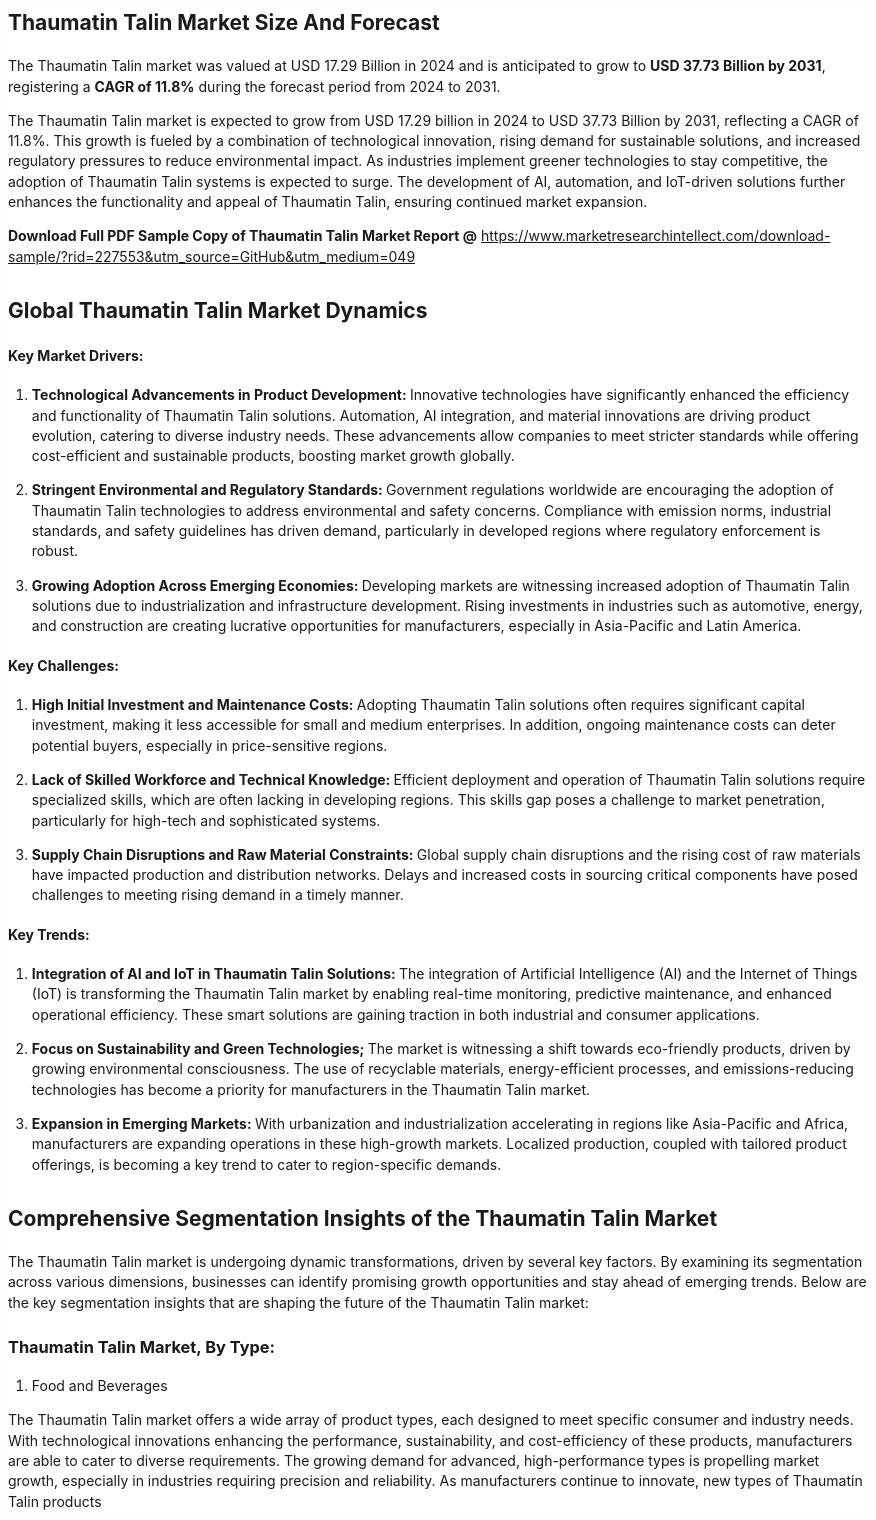 <h2>Thaumatin Talin Market Size And Forecast</h2><p>The Thaumatin Talin market was valued at USD 17.29 Billion in 2024 and is anticipated to grow to <strong>USD 37.73 Billion by 2031</strong>, registering a <strong>CAGR of 11.8%</strong> during the forecast period from 2024 to 2031.</p><p>The Thaumatin Talin market is expected to grow from USD 17.29 billion in 2024 to USD 37.73 Billion by 2031, reflecting a CAGR of 11.8%. This growth is fueled by a combination of technological innovation, rising demand for sustainable solutions, and increased regulatory pressures to reduce environmental impact. As industries implement greener technologies to stay competitive, the adoption of Thaumatin Talin systems is expected to surge. The development of AI, automation, and IoT-driven solutions further enhances the functionality and appeal of Thaumatin Talin, ensuring continued market expansion.</p><p><strong>Download Full PDF Sample Copy of Thaumatin Talin Market Report @</strong>&nbsp;<a href="https://www.marketresearchintellect.com/download-sample/?rid=227553&amp;utm_source=GitHub&amp;utm_medium=049">https://www.marketresearchintellect.com/download-sample/?rid=227553&amp;utm_source=GitHub&amp;utm_medium=049</a></p><h2>Global Thaumatin Talin Market Dynamics</h2><h4><strong>Key Market Drivers:</strong></h4><ol><li><p><strong>Technological Advancements in Product Development:&nbsp;</strong>Innovative technologies have significantly enhanced the efficiency and functionality of Thaumatin Talin solutions. Automation, AI integration, and material innovations are driving product evolution, catering to diverse industry needs. These advancements allow companies to meet stricter standards while offering cost-efficient and sustainable products, boosting market growth globally.</p></li><li><p><strong>Stringent Environmental and Regulatory Standards:&nbsp;</strong>Government regulations worldwide are encouraging the adoption of Thaumatin Talin technologies to address environmental and safety concerns. Compliance with emission norms, industrial standards, and safety guidelines has driven demand, particularly in developed regions where regulatory enforcement is robust.</p></li><li><p><strong>Growing Adoption Across Emerging Economies:&nbsp;</strong>Developing markets are witnessing increased adoption of Thaumatin Talin solutions due to industrialization and infrastructure development. Rising investments in industries such as automotive, energy, and construction are creating lucrative opportunities for manufacturers, especially in Asia-Pacific and Latin America.</p></li></ol><h4><strong>Key Challenges:</strong></h4><ol><li><p><strong>High Initial Investment and Maintenance Costs:&nbsp;</strong>Adopting Thaumatin Talin solutions often requires significant capital investment, making it less accessible for small and medium enterprises. In addition, ongoing maintenance costs can deter potential buyers, especially in price-sensitive regions.</p></li><li><p><strong>Lack of Skilled Workforce and Technical Knowledge:&nbsp;</strong>Efficient deployment and operation of Thaumatin Talin solutions require specialized skills, which are often lacking in developing regions. This skills gap poses a challenge to market penetration, particularly for high-tech and sophisticated systems.</p></li><li><p><strong>Supply Chain Disruptions and Raw Material Constraints:&nbsp;</strong>Global supply chain disruptions and the rising cost of raw materials have impacted production and distribution networks. Delays and increased costs in sourcing critical components have posed challenges to meeting rising demand in a timely manner.</p></li></ol><h4><strong>Key Trends:</strong></h4><ol><li><p><strong>Integration of AI and IoT in Thaumatin Talin Solutions:&nbsp;</strong>The integration of Artificial Intelligence (AI) and the Internet of Things (IoT) is transforming the Thaumatin Talin market by enabling real-time monitoring, predictive maintenance, and enhanced operational efficiency. These smart solutions are gaining traction in both industrial and consumer applications.</p></li><li><p><strong>Focus on Sustainability and Green Technologies;&nbsp;</strong>The market is witnessing a shift towards eco-friendly products, driven by growing environmental consciousness. The use of recyclable materials, energy-efficient processes, and emissions-reducing technologies has become a priority for manufacturers in the Thaumatin Talin market.</p></li><li><p><strong>Expansion in Emerging Markets:&nbsp;</strong>With urbanization and industrialization accelerating in regions like Asia-Pacific and Africa, manufacturers are expanding operations in these high-growth markets. Localized production, coupled with tailored product offerings, is becoming a key trend to cater to region-specific demands.</p></li></ol><div class="article-main__content" data-test-id="publishing-text-block"><h2>Comprehensive Segmentation Insights of the Thaumatin Talin Market</h2><p>The Thaumatin Talin market is undergoing dynamic transformations, driven by several key factors. By examining its segmentation across various dimensions, businesses can identify promising growth opportunities and stay ahead of emerging trends. Below are the key segmentation insights that are shaping the future of the Thaumatin Talin market:</p><h3><strong>Thaumatin Talin Market, By Type:<br /></strong></h3><ol><li>Food and Beverages</li></ol><p>The Thaumatin Talin market offers a wide array of product types, each designed to meet specific consumer and industry needs. With technological innovations enhancing the performance, sustainability, and cost-efficiency of these products, manufacturers are able to cater to diverse requirements. The growing demand for advanced, high-performance types is propelling market growth, especially in industries requiring precision and reliability. As manufacturers continue to innovate, new types of Thaumatin Talin products